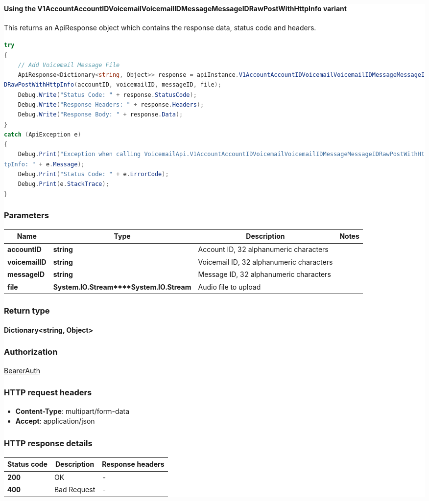 #### Using the V1AccountAccountIDVoicemailVoicemailIDMessageMessageIDRawPostWithHttpInfo variant
This returns an ApiResponse object which contains the response data, status code and headers.

```csharp
try
{
    // Add Voicemail Message File
    ApiResponse<Dictionary<string, Object>> response = apiInstance.V1AccountAccountIDVoicemailVoicemailIDMessageMessageIDRawPostWithHttpInfo(accountID, voicemailID, messageID, file);
    Debug.Write("Status Code: " + response.StatusCode);
    Debug.Write("Response Headers: " + response.Headers);
    Debug.Write("Response Body: " + response.Data);
}
catch (ApiException e)
{
    Debug.Print("Exception when calling VoicemailApi.V1AccountAccountIDVoicemailVoicemailIDMessageMessageIDRawPostWithHttpInfo: " + e.Message);
    Debug.Print("Status Code: " + e.ErrorCode);
    Debug.Print(e.StackTrace);
}
```

### Parameters

| Name | Type | Description | Notes |
|------|------|-------------|-------|
| **accountID** | **string** | Account ID, 32 alphanumeric characters |  |
| **voicemailID** | **string** | Voicemail ID, 32 alphanumeric characters |  |
| **messageID** | **string** | Message ID, 32 alphanumeric characters |  |
| **file** | **System.IO.Stream****System.IO.Stream** | Audio file to upload |  |

### Return type

**Dictionary<string, Object>**

### Authorization

[BearerAuth](../README.md#BearerAuth)

### HTTP request headers

 - **Content-Type**: multipart/form-data
 - **Accept**: application/json


### HTTP response details
| Status code | Description | Response headers |
|-------------|-------------|------------------|
| **200** | OK |  -  |
| **400** | Bad Request |  -  |
